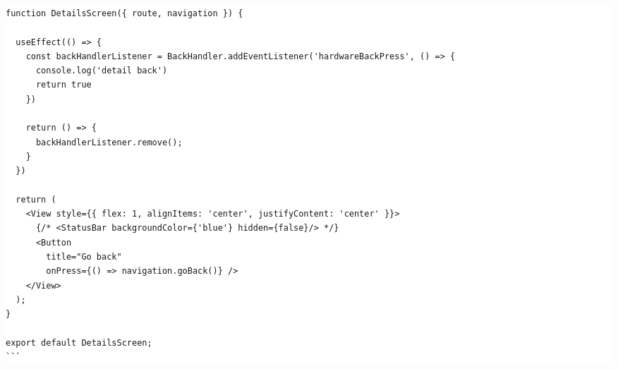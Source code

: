     function DetailsScreen({ route, navigation }) {
    
      useEffect(() => {
        const backHandlerListener = BackHandler.addEventListener('hardwareBackPress', () => {
          console.log('detail back')
          return true
        })
    
        return () => {
          backHandlerListener.remove();
        }
      })
    
      return (
        <View style={{ flex: 1, alignItems: 'center', justifyContent: 'center' }}>
          {/* <StatusBar backgroundColor={'blue'} hidden={false}/> */}
          <Button
            title="Go back"
            onPress={() => navigation.goBack()} />
        </View>
      );
    }
    
    export default DetailsScreen;
    ```